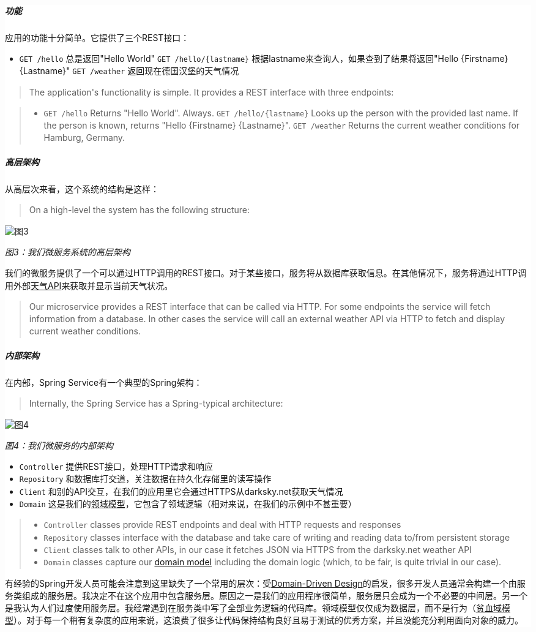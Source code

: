 ##### 功能

应用的功能十分简单。它提供了三个REST接口：

- ```GET /hello```	总是返回"Hello World"
	 ```GET /hello/{lastname}```	根据lastname来查询人，如果查到了结果将返回"Hello {Firstname} {Lastname}"
	 ```GET /weather```	返回现在德国汉堡的天气情况

> The application's functionality is simple. It provides a REST interface with three endpoints:

> - ```GET /hello```	Returns "Hello World". Always.
> 	 ```GET /hello/{lastname}```	Looks up the person with the provided last name. If the person is known, returns "Hello {Firstname} {Lastname}".
> 	 ```GET /weather```	Returns the current weather conditions for Hamburg, Germany.

##### 高层架构

从高层次来看，这个系统的结构是这样：

> On a high-level the system has the following structure:

![图3](https://martinfowler.com/articles/practical-test-pyramid/testService.png)

*图3：我们微服务系统的高层架构*

我们的微服务提供了一个可以通过HTTP调用的REST接口。对于某些接口，服务将从数据库获取信息。在其他情况下，服务将通过HTTP调用外部[天气API](https://darksky.net/forecast/40.7127,-74.0059/us12/en)来获取并显示当前天气状况。

> Our microservice provides a REST interface that can be called via HTTP. For some endpoints the service will fetch information from a database. In other cases the service will call an external weather API via HTTP to fetch and display current weather conditions.

##### 内部架构

在内部，Spring Service有一个典型的Spring架构：

> Internally, the Spring Service has a Spring-typical architecture:

![图4](https://martinfowler.com/articles/practical-test-pyramid/testArchitecture.png)

*图4：我们微服务的内部架构*

- ```Controller``` 提供REST接口，处理HTTP请求和响应
- ```Repository``` 和数据库打交道，关注数据在持久化存储里的读写操作
- ```Client``` 和别的API交互，在我们的应用里它会通过HTTPS从darksky.net获取天气情况
- ```Domain``` 这是我们的[领域模型](https://en.wikipedia.org/wiki/Domain_model)，它包含了领域逻辑（相对来说，在我们的示例中不甚重要）

> - ```Controller``` classes provide REST endpoints and deal with HTTP requests and responses
> - ```Repository``` classes interface with the database and take care of writing and reading data to/from persistent storage
> - ```Client``` classes talk to other APIs, in our case it fetches JSON via HTTPS from the darksky.net weather API
> - ```Domain``` classes capture our [domain model](https://en.wikipedia.org/wiki/Domain_model) including the domain logic (which, to be fair, is quite trivial in our case).

有经验的Spring开发人员可能会注意到这里缺失了一个常用的层次：受[Domain-Driven Design](https://en.wikipedia.org/wiki/Domain-driven_design)的启发，很多开发人员通常会构建一个由服务类组成的服务层。我决定不在这个应用中包含服务层。原因之一是我们的应用程序很简单，服务层只会成为一个不必要的中间层。另一个是我认为人们过度使用服务层。我经常遇到在服务类中写了全部业务逻辑的代码库。领域模型仅仅成为数据层，而不是行为（[贫血域模型](https://en.wikipedia.org/wiki/Anemic_domain_model)）。对于每一个稍有复杂度的应用来说，这浪费了很多让代码保持结构良好且易于测试的优秀方案，并且没能充分利用面向对象的威力。
